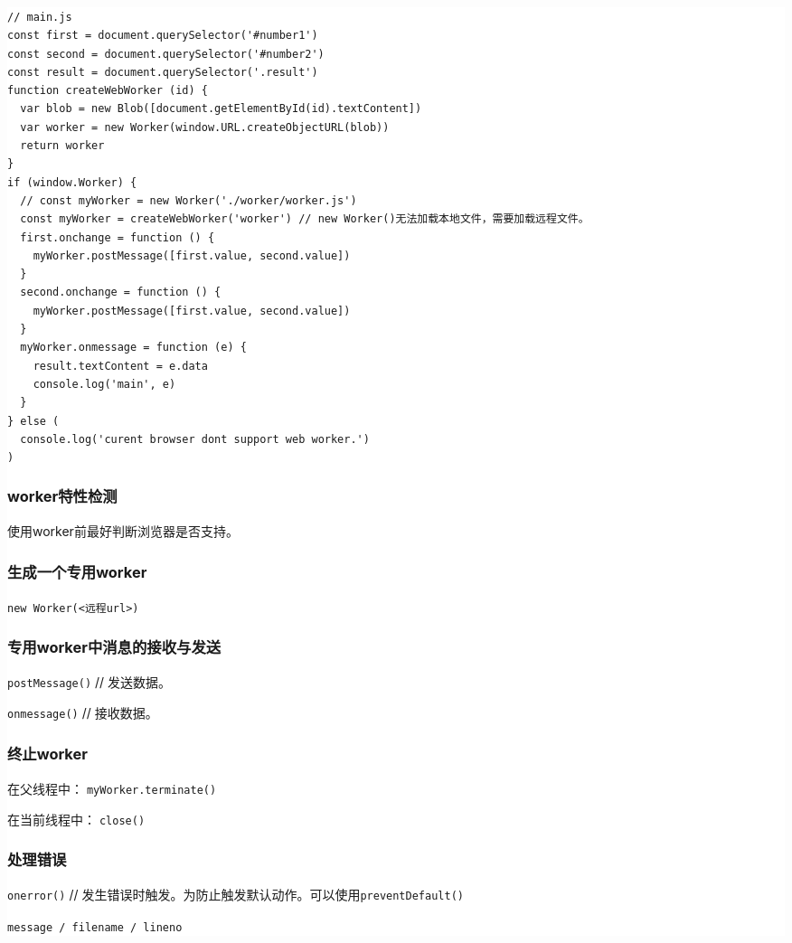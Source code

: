 ```
// main.js
const first = document.querySelector('#number1')
const second = document.querySelector('#number2')
const result = document.querySelector('.result')
function createWebWorker (id) {
  var blob = new Blob([document.getElementById(id).textContent])
  var worker = new Worker(window.URL.createObjectURL(blob))
  return worker
}
if (window.Worker) {
  // const myWorker = new Worker('./worker/worker.js')
  const myWorker = createWebWorker('worker') // new Worker()无法加载本地文件，需要加载远程文件。
  first.onchange = function () {
    myWorker.postMessage([first.value, second.value])
  }
  second.onchange = function () {
    myWorker.postMessage([first.value, second.value])
  }
  myWorker.onmessage = function (e) {
    result.textContent = e.data
    console.log('main', e)
  }
} else (
  console.log('curent browser dont support web worker.')
)
```

### worker特性检测

使用worker前最好判断浏览器是否支持。

### 生成一个专用worker

`new Worker(<远程url>)`

### 专用worker中消息的接收与发送

`postMessage()` // 发送数据。

`onmessage()` // 接收数据。

### 终止worker

在父线程中： `myWorker.terminate()`

在当前线程中： `close()`

### 处理错误

`onerror()` // 发生错误时触发。为防止触发默认动作。可以使用`preventDefault()`

`message / filename / lineno`
